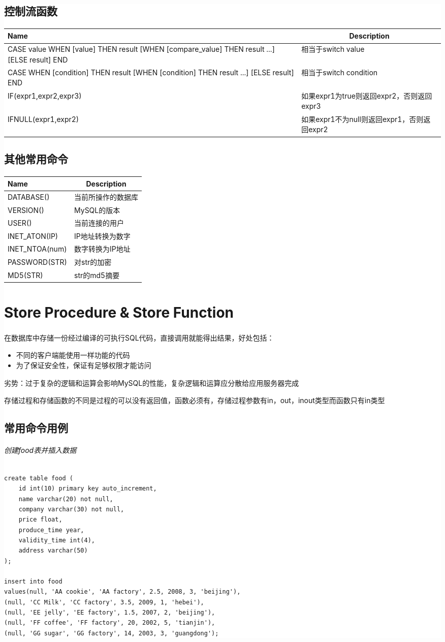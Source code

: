 ## 控制流函数

Name | Description
:----------- | -----------
CASE value WHEN [value] THEN result [WHEN [compare_value] THEN result ...] [ELSE result] END | 相当于switch value
CASE WHEN [condition] THEN result [WHEN [condition] THEN result ...] [ELSE result] END | 相当于switch condition
IF(expr1,expr2,expr3) | 如果expr1为true则返回expr2，否则返回expr3
IFNULL(expr1,expr2) | 如果expr1不为null则返回expr1，否则返回expr2

## 其他常用命令

Name | Description
:----------- | -----------
DATABASE() | 当前所操作的数据库
VERSION() | MySQL的版本
USER() | 当前连接的用户
INET_ATON(IP) | IP地址转换为数字
INET_NTOA(num) | 数字转换为IP地址
PASSWORD(STR) | 对str的加密
MD5(STR) | str的md5摘要

# Store Procedure & Store Function

在数据库中存储一份经过编译的可执行SQL代码，直接调用就能得出结果，好处包括：

* 不同的客户端能使用一样功能的代码
* 为了保证安全性，保证有足够权限才能访问

劣势：过于复杂的逻辑和运算会影响MySQL的性能，复杂逻辑和运算应分散给应用服务器完成

存储过程和存储函数的不同是过程的可以没有返回值，函数必须有，存储过程参数有in，out，inout类型而函数只有in类型

## 常用命令用例

*创建food表并插入数据*

```

create table food (
    id int(10) primary key auto_increment,
    name varchar(20) not null,
    company varchar(30) not null,
    price float,
    produce_time year,
    validity_time int(4),
    address varchar(50)
);

insert into food
values(null, 'AA cookie', 'AA factory', 2.5, 2008, 3, 'beijing'),
(null, 'CC Milk', 'CC factory', 3.5, 2009, 1, 'hebei'),
(null, 'EE jelly', 'EE factory', 1.5, 2007, 2, 'beijing'),
(null, 'FF coffee', 'FF factory', 20, 2002, 5, 'tianjin'),
(null, 'GG sugar', 'GG factory', 14, 2003, 3, 'guangdong');

```
